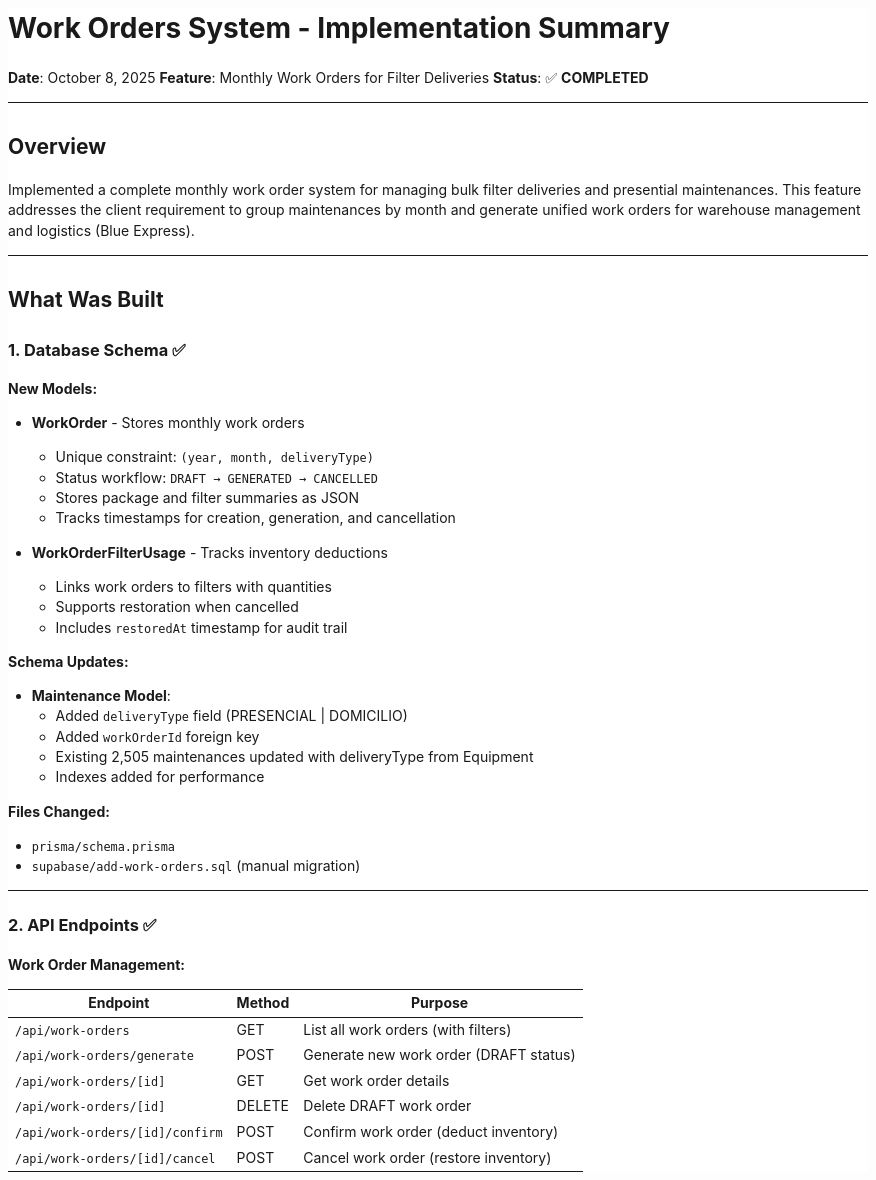 # Work Orders System - Implementation Summary

**Date**: October 8, 2025
**Feature**: Monthly Work Orders for Filter Deliveries
**Status**: ✅ **COMPLETED**

---

## Overview

Implemented a complete monthly work order system for managing bulk filter deliveries and presential maintenances. This feature addresses the client requirement to group maintenances by month and generate unified work orders for warehouse management and logistics (Blue Express).

---

## What Was Built

### 1. Database Schema ✅

**New Models:**

- **WorkOrder** - Stores monthly work orders
  - Unique constraint: `(year, month, deliveryType)`
  - Status workflow: `DRAFT → GENERATED → CANCELLED`
  - Stores package and filter summaries as JSON
  - Tracks timestamps for creation, generation, and cancellation

- **WorkOrderFilterUsage** - Tracks inventory deductions
  - Links work orders to filters with quantities
  - Supports restoration when cancelled
  - Includes `restoredAt` timestamp for audit trail

**Schema Updates:**

- **Maintenance Model**:
  - Added `deliveryType` field (PRESENCIAL | DOMICILIO)
  - Added `workOrderId` foreign key
  - Existing 2,505 maintenances updated with deliveryType from Equipment
  - Indexes added for performance

**Files Changed:**
- `prisma/schema.prisma`
- `supabase/add-work-orders.sql` (manual migration)

---

### 2. API Endpoints ✅

**Work Order Management:**

| Endpoint | Method | Purpose |
|----------|--------|---------|
| `/api/work-orders` | GET | List all work orders (with filters) |
| `/api/work-orders/generate` | POST | Generate new work order (DRAFT status) |
| `/api/work-orders/[id]` | GET | Get work order details |
| `/api/work-orders/[id]` | DELETE | Delete DRAFT work order |
| `/api/work-orders/[id]/confirm` | POST | Confirm work order (deduct inventory) |
| `/api/work-orders/[id]/cancel` | POST | Cancel work order (restore inventory) |
